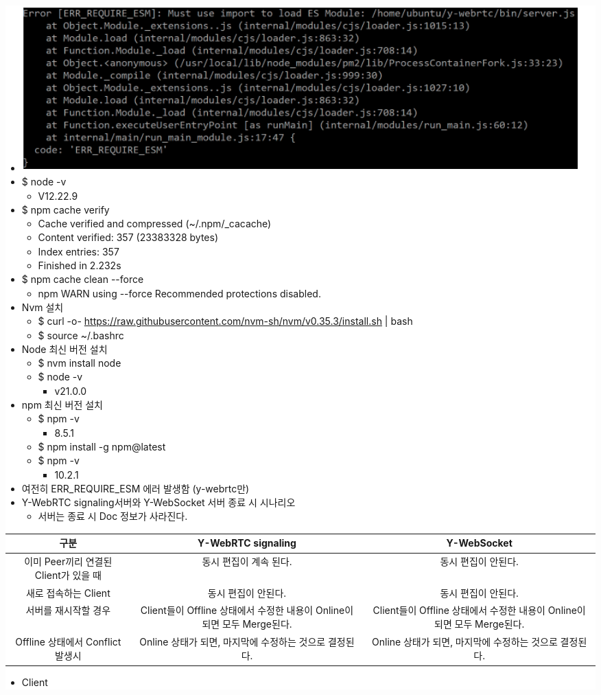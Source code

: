 - ![Node Version Error](../../images/node_version_error.png)
- \$ node -v
  - V12.22.9
- \$ npm cache verify
  - Cache verified and compressed (\~/.npm/\_cacache)
  - Content verified: 357 (23383328 bytes)
  - Index entries: 357
  - Finished in 2.232s
- \$ npm cache clean \--force
  - npm WARN using \--force Recommended protections disabled.
- Nvm 설치
  - \$ curl -o- https://raw.githubusercontent.com/nvm-sh/nvm/v0.35.3/install.sh \| bash
  - \$ source \~/.bashrc
- Node 최신 버전 설치
  - \$ nvm install node
  - \$ node -v
    - v21.0.0
- npm 최신 버전 설치
  - \$ npm -v
    - 8.5.1
  - \$ npm install -g npm@latest
  - \$ npm -v
    - 10.2.1
- 여전히 ERR_REQUIRE_ESM 에러 발생함 (y-webrtc만)
- Y-WebRTC signaling서버와 Y-WebSocket 서버 종료 시 시나리오
  - 서버는 종료 시 Doc 정보가 사라진다.

| **구분** | **Y-WebRTC signaling** | **Y-WebSocket** |
| :-: | :-: | :-: |
| 이미 Peer끼리 연결된 Client가 있을 때 | 동시 편집이 계속 된다. | 동시 편집이 안된다. |
| 새로 접속하는 Client | 동시 편집이 안된다. | 동시 편집이 안된다. |
| 서버를 재시작할 경우 | Client들이 Offline 상태에서 수정한 내용이 Online이 되면 모두 Merge된다. | Client들이 Offline 상태에서 수정한 내용이 Online이 되면 모두 Merge된다. |
| Offline 상태에서 Conflict 발생시 | Online 상태가 되면, 마지막에 수정하는 것으로 결정된다. | Online 상태가 되면, 마지막에 수정하는 것으로 결정된다. |

- Client

